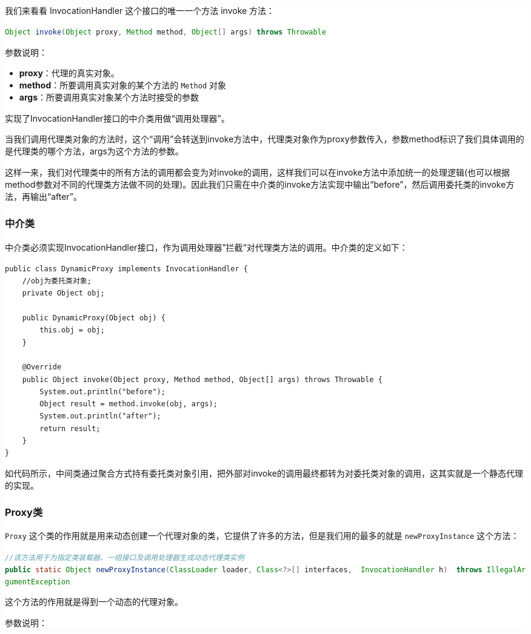 我们来看看 InvocationHandler 这个接口的唯一一个方法 invoke 方法：

```java
Object invoke(Object proxy, Method method, Object[] args) throws Throwable
```

参数说明：

- **proxy**：代理的真实对象。
- **method**：所要调用真实对象的某个方法的 `Method` 对象
- **args**：所要调用真实对象某个方法时接受的参数

实现了InvocationHandler接口的中介类用做“调用处理器”。

当我们调用代理类对象的方法时，这个“调用”会转送到invoke方法中，代理类对象作为proxy参数传入，参数method标识了我们具体调用的是代理类的哪个方法，args为这个方法的参数。

这样一来，我们对代理类中的所有方法的调用都会变为对invoke的调用，这样我们可以在invoke方法中添加统一的处理逻辑(也可以根据method参数对不同的代理类方法做不同的处理)。因此我们只需在中介类的invoke方法实现中输出“before”，然后调用委托类的invoke方法，再输出“after”。

### 中介类

中介类必须实现InvocationHandler接口，作为调用处理器”拦截“对代理类方法的调用。中介类的定义如下：

```
public class DynamicProxy implements InvocationHandler { 
    //obj为委托类对象; 
    private Object obj; 

    public DynamicProxy(Object obj) {
        this.obj = obj;
    } 

    @Override 
    public Object invoke(Object proxy, Method method, Object[] args) throws Throwable { 
        System.out.println("before"); 
        Object result = method.invoke(obj, args); 
        System.out.println("after"); 
        return result; 
    }
} 
```

如代码所示，中间类通过聚合方式持有委托类对象引用，把外部对invoke的调用最终都转为对委托类对象的调用，这其实就是一个静态代理的实现。

### Proxy类

`Proxy` 这个类的作用就是用来动态创建一个代理对象的类，它提供了许多的方法，但是我们用的最多的就是 `newProxyInstance` 这个方法：

```java
//该方法用于为指定类装载器、一组接口及调用处理器生成动态代理类实例
public static Object newProxyInstance(ClassLoader loader, Class<?>[] interfaces,  InvocationHandler h)  throws IllegalArgumentException
```

这个方法的作用就是得到一个动态的代理对象。

参数说明：
